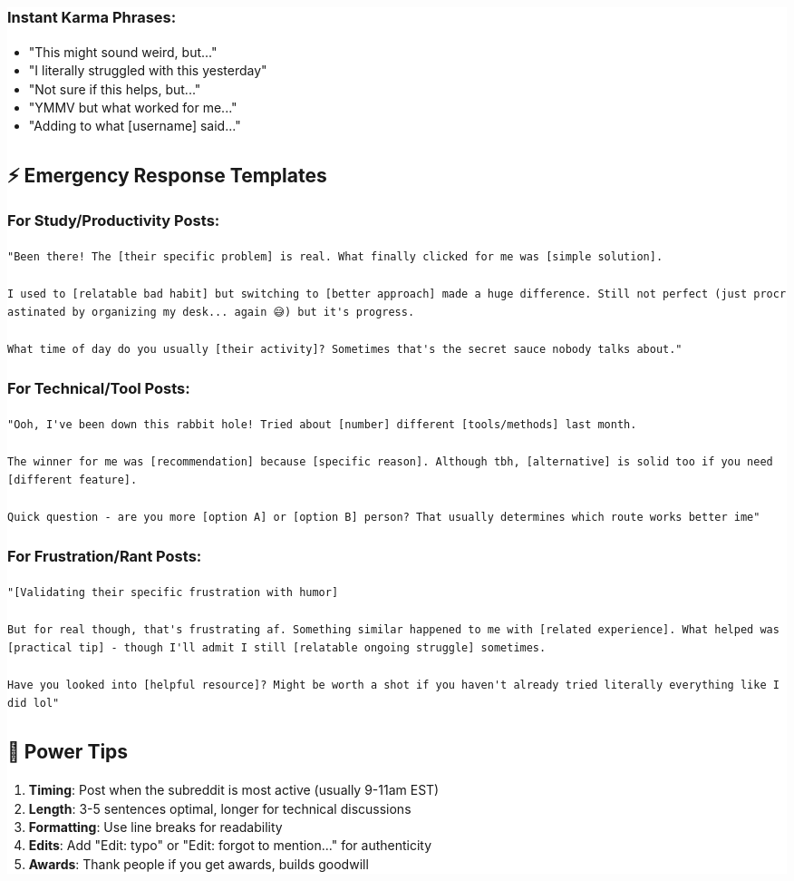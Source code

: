 ### Instant Karma Phrases:
- "This might sound weird, but..."
- "I literally struggled with this yesterday"
- "Not sure if this helps, but..."
- "YMMV but what worked for me..."
- "Adding to what [username] said..."

## ⚡ Emergency Response Templates

### For Study/Productivity Posts:
```
"Been there! The [their specific problem] is real. What finally clicked for me was [simple solution]. 

I used to [relatable bad habit] but switching to [better approach] made a huge difference. Still not perfect (just procrastinated by organizing my desk... again 😅) but it's progress.

What time of day do you usually [their activity]? Sometimes that's the secret sauce nobody talks about."
```

### For Technical/Tool Posts:
```
"Ooh, I've been down this rabbit hole! Tried about [number] different [tools/methods] last month.

The winner for me was [recommendation] because [specific reason]. Although tbh, [alternative] is solid too if you need [different feature].

Quick question - are you more [option A] or [option B] person? That usually determines which route works better ime"
```

### For Frustration/Rant Posts:
```
"[Validating their specific frustration with humor]

But for real though, that's frustrating af. Something similar happened to me with [related experience]. What helped was [practical tip] - though I'll admit I still [relatable ongoing struggle] sometimes.

Have you looked into [helpful resource]? Might be worth a shot if you haven't already tried literally everything like I did lol"
```

## 🎯 Power Tips

1. **Timing**: Post when the subreddit is most active (usually 9-11am EST)
2. **Length**: 3-5 sentences optimal, longer for technical discussions
3. **Formatting**: Use line breaks for readability
4. **Edits**: Add "Edit: typo" or "Edit: forgot to mention..." for authenticity
5. **Awards**: Thank people if you get awards, builds goodwill
